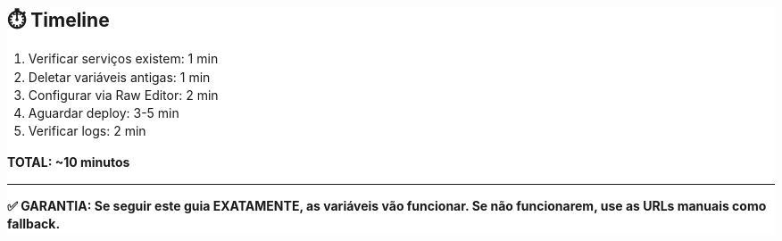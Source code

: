 ## ⏱️ Timeline

1. Verificar serviços existem: 1 min
2. Deletar variáveis antigas: 1 min
3. Configurar via Raw Editor: 2 min
4. Aguardar deploy: 3-5 min
5. Verificar logs: 2 min

**TOTAL: ~10 minutos**

---

**✅ GARANTIA: Se seguir este guia EXATAMENTE, as variáveis vão funcionar. Se não funcionarem, use as URLs manuais como fallback.**
